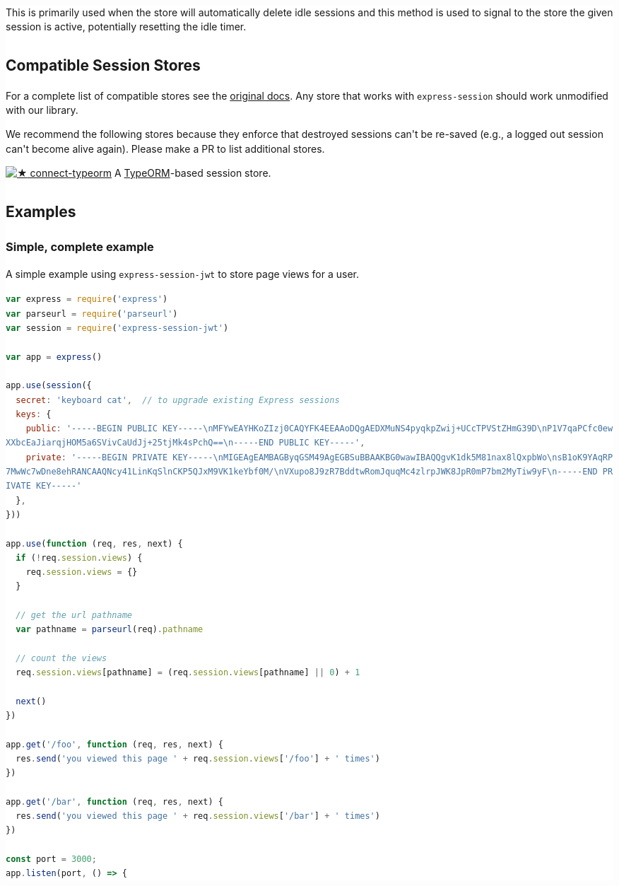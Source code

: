 This is primarily used when the store will automatically delete idle sessions
and this method is used to signal to the store the given session is active,
potentially resetting the idle timer.

## Compatible Session Stores

For a complete list of compatible stores see the [original docs](https://github.com/expressjs/session#compatible-session-stores). Any store that works with `express-session` should work unmodified with our library.

We recommend the following stores because they enforce that destroyed sessions can't be re-saved (e.g., a logged out session can't become alive again). Please make a PR to list additional stores.

[![★][connect-typeorm-image] connect-typeorm][connect-typeorm-url] A [TypeORM](https://github.com/typeorm/typeorm)-based session store.

[connect-typeorm-url]: https://www.npmjs.com/package/connect-typeorm
[connect-typeorm-image]: https://badgen.net/github/stars/makepost/connect-typeorm?label=%E2%98%85

## Examples

### Simple, complete example

A simple example using `express-session-jwt` to store page views for a user.

```js
var express = require('express')
var parseurl = require('parseurl')
var session = require('express-session-jwt')

var app = express()

app.use(session({
  secret: 'keyboard cat',  // to upgrade existing Express sessions
  keys: {
    public: '-----BEGIN PUBLIC KEY-----\nMFYwEAYHKoZIzj0CAQYFK4EEAAoDQgAEDXMuNS4pyqkpZwij+UCcTPVStZHmG39D\nP1V7qaPCfc0ewXXbcEaJiarqjHOM5a6SVivCaUdJj+25tjMk4sPchQ==\n-----END PUBLIC KEY-----',
    private: '-----BEGIN PRIVATE KEY-----\nMIGEAgEAMBAGByqGSM49AgEGBSuBBAAKBG0wawIBAQQgvK1dk5M81nax8lQxpbWo\nsB1oK9YAqRP7MwWc7wDne8ehRANCAAQNcy41LinKqSlnCKP5QJxM9VK1keYbf0M/\nVXupo8J9zR7BddtwRomJquqMc4zlrpJWK8JpR0mP7bm2MyTiw9yF\n-----END PRIVATE KEY-----'
  },
}))

app.use(function (req, res, next) {
  if (!req.session.views) {
    req.session.views = {}
  }

  // get the url pathname
  var pathname = parseurl(req).pathname

  // count the views
  req.session.views[pathname] = (req.session.views[pathname] || 0) + 1

  next()
})

app.get('/foo', function (req, res, next) {
  res.send('you viewed this page ' + req.session.views['/foo'] + ' times')
})

app.get('/bar', function (req, res, next) {
  res.send('you viewed this page ' + req.session.views['/bar'] + ' times')
})

const port = 3000;
app.listen(port, () => {
```

[rfc-6265bis-03-4.1.2.7]: https://tools.ietf.org/html/draft-ietf-httpbis-rfc6265bis-03#section-4.1.2.7
[npm-downloads-image]: https://badgen.net/npm/dm/express-session-jwt
[npm-url]: https://www.npmjs.com/package/express-session-jwt
[npm-version-image]: https://badgen.net/npm/v/express-session-jwt